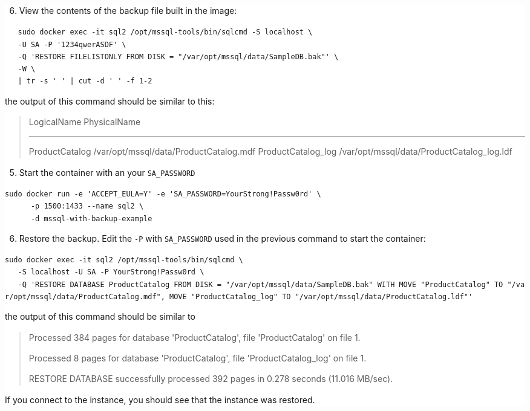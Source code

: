 6. View the contents of the backup file built in the image:

```
   sudo docker exec -it sql2 /opt/mssql-tools/bin/sqlcmd -S localhost \
   -U SA -P '1234qwerASDF' \
   -Q 'RESTORE FILELISTONLY FROM DISK = "/var/opt/mssql/data/SampleDB.bak"' \
   -W \
   | tr -s ' ' | cut -d ' ' -f 1-2
```

the output of this command should be similar to this:
>LogicalName PhysicalName
>----------- ------------
>ProductCatalog /var/opt/mssql/data/ProductCatalog.mdf
>ProductCatalog_log /var/opt/mssql/data/ProductCatalog_log.ldf

5. Start the container with an your `SA_PASSWORD`
```
sudo docker run -e 'ACCEPT_EULA=Y' -e 'SA_PASSWORD=YourStrong!Passw0rd' \
      -p 1500:1433 --name sql2 \
      -d mssql-with-backup-example
```


6. Restore the backup. Edit the `-P` with `SA_PASSWORD` used in the previous command to start the container:
```
sudo docker exec -it sql2 /opt/mssql-tools/bin/sqlcmd \
   -S localhost -U SA -P YourStrong!Passw0rd \
   -Q 'RESTORE DATABASE ProductCatalog FROM DISK = "/var/opt/mssql/data/SampleDB.bak" WITH MOVE "ProductCatalog" TO "/var/opt/mssql/data/ProductCatalog.mdf", MOVE "ProductCatalog_log" TO "/var/opt/mssql/data/ProductCatalog.ldf"'

```
the output of this command should be similar to 

>Processed 384 pages for database 'ProductCatalog', file  'ProductCatalog' on file 1.
>
>Processed 8 pages for database 'ProductCatalog', file 'ProductCatalog_log' on file 1.
>
>RESTORE DATABASE successfully processed 392 pages in 0.278 seconds (11.016 MB/sec).

If you connect to the instance, you should see that the instance was restored.
 